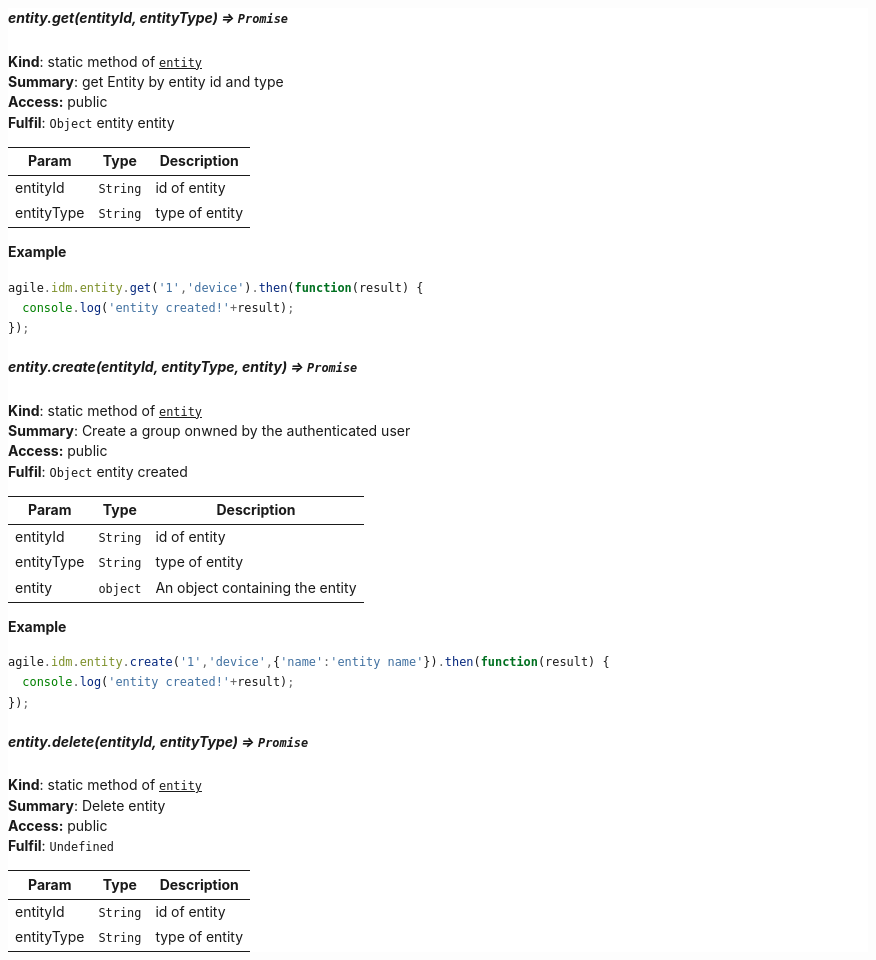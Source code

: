 ##### entity.get(entityId, entityType) ⇒ <code>Promise</code>
**Kind**: static method of <code>[entity](#agile.idm.entity)</code>  
**Summary**: get Entity by entity id and type  
**Access:** public  
**Fulfil**: <code>Object</code> entity entity  

| Param | Type | Description |
| --- | --- | --- |
| entityId | <code>String</code> | id of entity |
| entityType | <code>String</code> | type of entity |

**Example**  
```js
agile.idm.entity.get('1','device').then(function(result) {
  console.log('entity created!'+result);
});
```
<a name="agile.idm.entity.create"></a>

##### entity.create(entityId, entityType, entity) ⇒ <code>Promise</code>
**Kind**: static method of <code>[entity](#agile.idm.entity)</code>  
**Summary**: Create a group onwned by the authenticated user  
**Access:** public  
**Fulfil**: <code>Object</code> entity created  

| Param | Type | Description |
| --- | --- | --- |
| entityId | <code>String</code> | id of entity |
| entityType | <code>String</code> | type of entity |
| entity | <code>object</code> | An object containing the entity |

**Example**  
```js
agile.idm.entity.create('1','device',{'name':'entity name'}).then(function(result) {
  console.log('entity created!'+result);
});
```
<a name="agile.idm.entity.delete"></a>

##### entity.delete(entityId, entityType) ⇒ <code>Promise</code>
**Kind**: static method of <code>[entity](#agile.idm.entity)</code>  
**Summary**: Delete entity  
**Access:** public  
**Fulfil**: <code>Undefined</code>  

| Param | Type | Description |
| --- | --- | --- |
| entityId | <code>String</code> | id of entity |
| entityType | <code>String</code> | type of entity |
